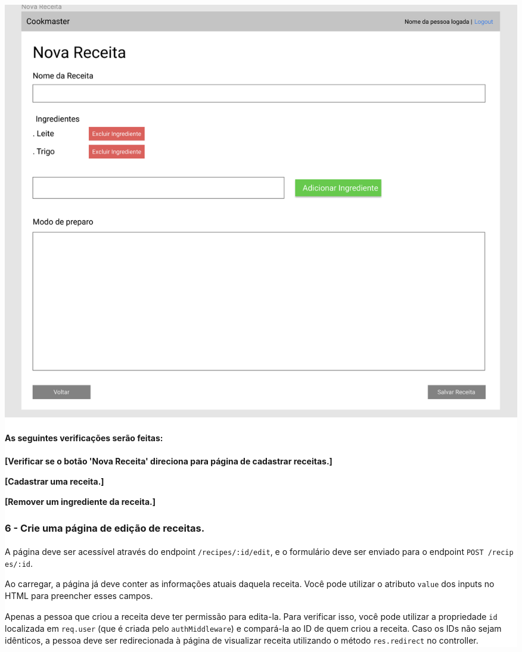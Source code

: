 ![Tela Pesquisa Receita](./public/cadastro_receita.png)

#### As seguintes verificações serão feitas:

**[Verificar se o botão 'Nova Receita' direciona para página de cadastrar receitas.]**

**[Cadastrar uma receita.]**

**[Remover um ingrediente da receita.]**

### 6 - Crie uma página de edição de receitas.

A página deve ser acessível através do endpoint `/recipes/:id/edit`, e o formulário deve ser enviado para o endpoint `POST /recipes/:id`.

Ao carregar, a página já deve conter as informações atuais daquela receita. Você pode utilizar o atributo `value` dos inputs no HTML para preencher esses campos.

Apenas a pessoa que criou a receita deve ter permissão para edita-la. Para verificar isso, você pode utilizar a propriedade `id` localizada em `req.user` (que é criada pelo `authMiddleware`) e compará-la ao ID de quem criou a receita. Caso os IDs não sejam idênticos, a pessoa deve ser redirecionada à página de visualizar receita utilizando o método `res.redirect` no controller.
